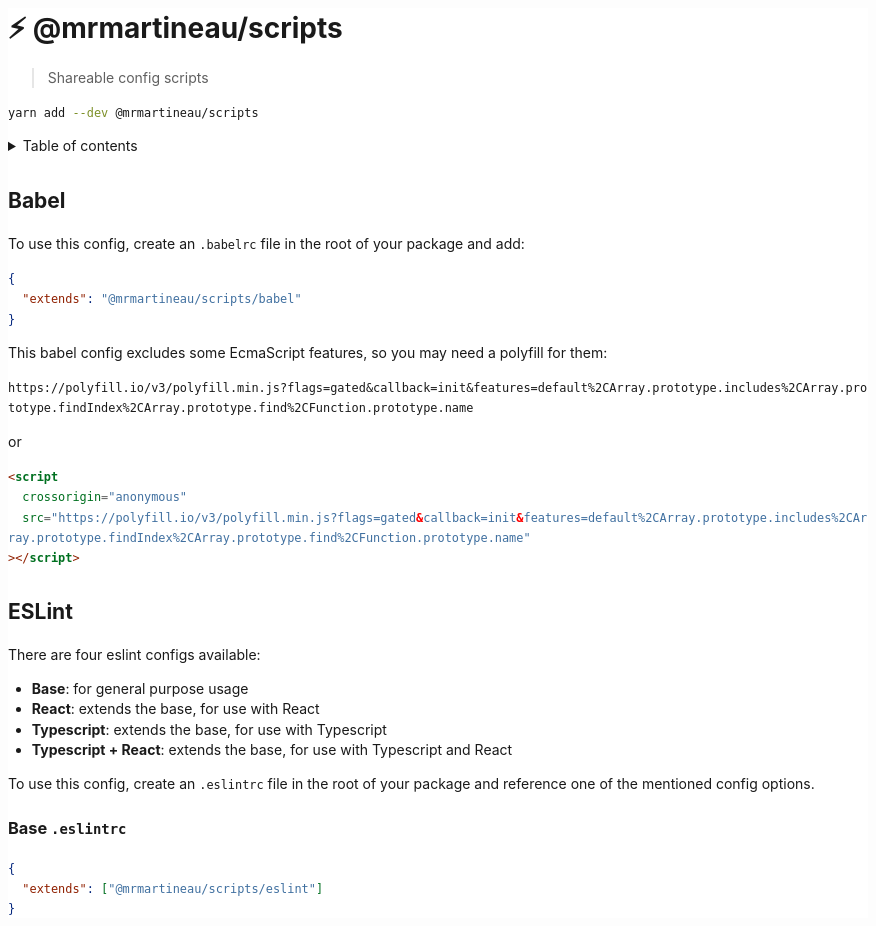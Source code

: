 # ⚡ @mrmartineau/scripts

> Shareable config scripts

```sh
yarn add --dev @mrmartineau/scripts
```

<details><summary>Table of contents</summary></details>

## Babel

To use this config, create an `.babelrc` file in the root of your package and add:

```json
{
  "extends": "@mrmartineau/scripts/babel"
}
```

This babel config excludes some EcmaScript features, so you may need a polyfill for them:

```
https://polyfill.io/v3/polyfill.min.js?flags=gated&callback=init&features=default%2CArray.prototype.includes%2CArray.prototype.findIndex%2CArray.prototype.find%2CFunction.prototype.name
```

or

```html
<script
  crossorigin="anonymous"
  src="https://polyfill.io/v3/polyfill.min.js?flags=gated&callback=init&features=default%2CArray.prototype.includes%2CArray.prototype.findIndex%2CArray.prototype.find%2CFunction.prototype.name"
></script>
```

## ESLint

There are four eslint configs available:

- **Base**: for general purpose usage
- **React**: extends the base, for use with React
- **Typescript**: extends the base, for use with Typescript
- **Typescript + React**: extends the base, for use with Typescript and React

To use this config, create an `.eslintrc` file in the root of your package and reference one of the mentioned config options.

### Base `.eslintrc`

```json
{
  "extends": ["@mrmartineau/scripts/eslint"]
}
```
